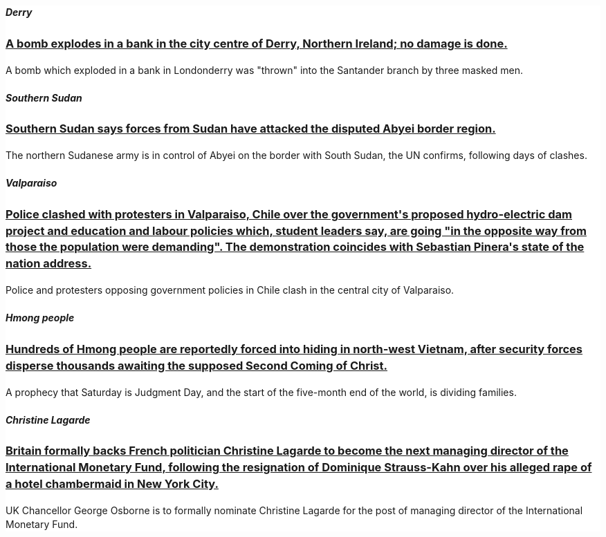 ##### Derry
### [A bomb explodes in a bank in the city centre of Derry, Northern Ireland; no damage is done. ](/news/2011/05/21/a-bomb-explodes-in-a-bank-in-the-city-centre-of-derry-northern-ireland-no-damage-is-done.md)
A bomb which exploded in a bank in Londonderry was &quot;thrown&quot; into the Santander branch by three masked men.

##### Southern Sudan
### [Southern Sudan says forces from Sudan have attacked the disputed Abyei border region. ](/news/2011/05/21/southern-sudan-says-forces-from-sudan-have-attacked-the-disputed-abyei-border-region.md)
The northern Sudanese army is in control of Abyei on the border with South Sudan, the UN confirms, following days of clashes.

##### Valparaiso
### [Police clashed with protesters in Valparaiso, Chile over the government's proposed hydro-electric dam project and education and labour policies which, student leaders say, are going "in the opposite way from those the population were demanding". The demonstration coincides with Sebastian Pinera's state of the nation address. ](/news/2011/05/21/police-clashed-with-protesters-in-valparaaso-chile-over-the-government-s-proposed-hydro-electric-dam-project-and-education-and-labour-poli.md)
Police and protesters opposing government policies in Chile clash in the central city of Valparaiso.

##### Hmong people
### [Hundreds of Hmong people are reportedly forced into hiding in north-west Vietnam, after security forces disperse thousands awaiting the supposed Second Coming of Christ. ](/news/2011/05/21/hundreds-of-hmong-people-are-reportedly-forced-into-hiding-in-north-west-vietnam-after-security-forces-disperse-thousands-awaiting-the-supp.md)
A prophecy that Saturday is Judgment Day, and the start of the five-month end of the world, is dividing families.

##### Christine Lagarde
### [Britain formally backs French politician Christine Lagarde to become the next managing director of the International Monetary Fund, following the resignation of Dominique Strauss-Kahn over his alleged rape of a hotel chambermaid in New York City. ](/news/2011/05/21/britain-formally-backs-french-politician-christine-lagarde-to-become-the-next-managing-director-of-the-international-monetary-fund-followin.md)
UK Chancellor George Osborne is to formally nominate Christine Lagarde for the post of managing director of the International Monetary Fund.
